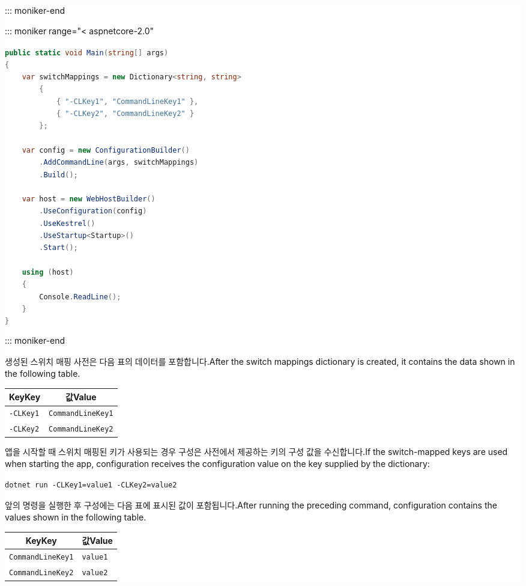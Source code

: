 ::: moniker-end

::: moniker range="< aspnetcore-2.0"

```csharp
public static void Main(string[] args)
{
    var switchMappings = new Dictionary<string, string>
        {
            { "-CLKey1", "CommandLineKey1" },
            { "-CLKey2", "CommandLineKey2" }
        };

    var config = new ConfigurationBuilder()
        .AddCommandLine(args, switchMappings)
        .Build();

    var host = new WebHostBuilder()
        .UseConfiguration(config)
        .UseKestrel()
        .UseStartup<Startup>()
        .Start();

    using (host)
    {
        Console.ReadLine();
    }
}
```

::: moniker-end

<span data-ttu-id="cd910-325">생성된 스위치 매핑 사전은 다음 표의 데이터를 포함합니다.</span><span class="sxs-lookup"><span data-stu-id="cd910-325">After the switch mappings dictionary is created, it contains the data shown in the following table.</span></span>

| <span data-ttu-id="cd910-326">Key</span><span class="sxs-lookup"><span data-stu-id="cd910-326">Key</span></span>       | <span data-ttu-id="cd910-327">값</span><span class="sxs-lookup"><span data-stu-id="cd910-327">Value</span></span>             |
| --------- | ----------------- |
| `-CLKey1` | `CommandLineKey1` |
| `-CLKey2` | `CommandLineKey2` |

<span data-ttu-id="cd910-328">앱을 시작할 때 스위치 매핑된 키가 사용되는 경우 구성은 사전에서 제공하는 키의 구성 값을 수신합니다.</span><span class="sxs-lookup"><span data-stu-id="cd910-328">If the switch-mapped keys are used when starting the app, configuration receives the configuration value on the key supplied by the dictionary:</span></span>

```console
dotnet run -CLKey1=value1 -CLKey2=value2
```

<span data-ttu-id="cd910-329">앞의 명령을 실행한 후 구성에는 다음 표에 표시된 값이 포함됩니다.</span><span class="sxs-lookup"><span data-stu-id="cd910-329">After running the preceding command, configuration contains the values shown in the following table.</span></span>

| <span data-ttu-id="cd910-330">Key</span><span class="sxs-lookup"><span data-stu-id="cd910-330">Key</span></span>               | <span data-ttu-id="cd910-331">값</span><span class="sxs-lookup"><span data-stu-id="cd910-331">Value</span></span>    |
| ----------------- | -------- |
| `CommandLineKey1` | `value1` |
| `CommandLineKey2` | `value2` |
